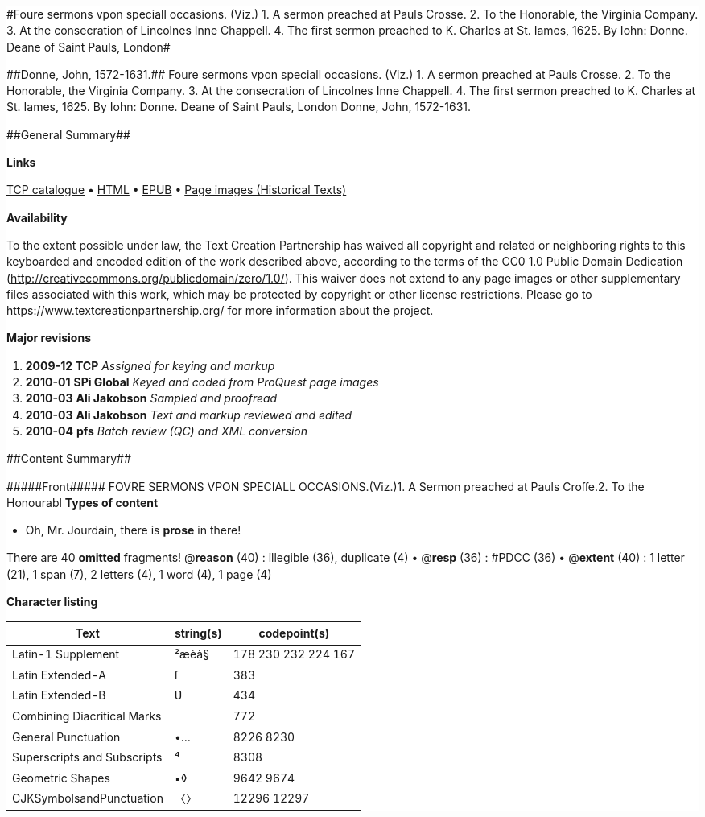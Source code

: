 #Foure sermons vpon speciall occasions. (Viz.) 1. A sermon preached at Pauls Crosse. 2. To the Honorable, the Virginia Company. 3. At the consecration of Lincolnes Inne Chappell. 4. The first sermon preached to K. Charles at St. Iames, 1625. By Iohn: Donne. Deane of Saint Pauls, London#

##Donne, John, 1572-1631.##
Foure sermons vpon speciall occasions. (Viz.) 1. A sermon preached at Pauls Crosse. 2. To the Honorable, the Virginia Company. 3. At the consecration of Lincolnes Inne Chappell. 4. The first sermon preached to K. Charles at St. Iames, 1625. By Iohn: Donne. Deane of Saint Pauls, London
Donne, John, 1572-1631.

##General Summary##

**Links**

[TCP catalogue](http://www.ota.ox.ac.uk/tcp/)  • 
[HTML](http://tei.it.ox.ac.uk/tcp/Texts-HTML/free/A20/A20642.html)  • 
[EPUB](http://tei.it.ox.ac.uk/tcp/Texts-EPUB/free/A20/A20642.epub) • 
[Page images (Historical Texts)](https://historicaltexts.jisc.ac.uk/eebo-99849435e)

**Availability**

To the extent possible under law, the Text Creation Partnership has waived all copyright and related or neighboring rights to this keyboarded and encoded edition of the work described above, according to the terms of the CC0 1.0 Public Domain Dedication (http://creativecommons.org/publicdomain/zero/1.0/). This waiver does not extend to any page images or other supplementary files associated with this work, which may be protected by copyright or other license restrictions. Please go to https://www.textcreationpartnership.org/ for more information about the project.

**Major revisions**

1. __2009-12__ __TCP__ *Assigned for keying and markup*
1. __2010-01__ __SPi Global__ *Keyed and coded from ProQuest page images*
1. __2010-03__ __Ali Jakobson__ *Sampled and proofread*
1. __2010-03__ __Ali Jakobson__ *Text and markup reviewed and edited*
1. __2010-04__ __pfs__ *Batch review (QC) and XML conversion*

##Content Summary##

#####Front#####
FOVRE SERMONS VPON SPECIALL OCCASIONS.(Viz.)1. A Sermon preached at Pauls Croſſe.2. To the Honourabl
**Types of content**

  * Oh, Mr. Jourdain, there is **prose** in there!

There are 40 **omitted** fragments! 
 @__reason__ (40) : illegible (36), duplicate (4)  •  @__resp__ (36) : #PDCC (36)  •  @__extent__ (40) : 1 letter (21), 1 span (7), 2 letters (4), 1 word (4), 1 page (4)

**Character listing**


|Text|string(s)|codepoint(s)|
|---|---|---|
|Latin-1 Supplement|²æèà§|178 230 232 224 167|
|Latin Extended-A|ſ|383|
|Latin Extended-B|Ʋ|434|
|Combining             Diacritical Marks|̄|772|
|General Punctuation|•…|8226 8230|
|Superscripts             and Subscripts|⁴|8308|
|Geometric Shapes|▪◊|9642 9674|
|CJKSymbolsandPunctuation|〈〉|12296 12297|
